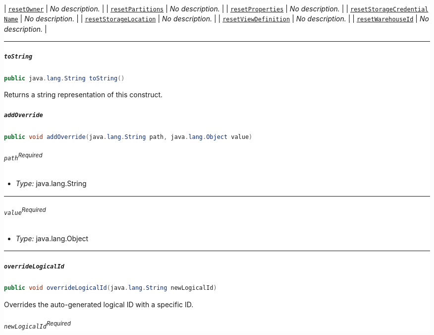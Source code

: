 | <code><a href="#@cdktf/provider-databricks.sqlTable.SqlTable.resetOwner">resetOwner</a></code> | *No description.* |
| <code><a href="#@cdktf/provider-databricks.sqlTable.SqlTable.resetPartitions">resetPartitions</a></code> | *No description.* |
| <code><a href="#@cdktf/provider-databricks.sqlTable.SqlTable.resetProperties">resetProperties</a></code> | *No description.* |
| <code><a href="#@cdktf/provider-databricks.sqlTable.SqlTable.resetStorageCredentialName">resetStorageCredentialName</a></code> | *No description.* |
| <code><a href="#@cdktf/provider-databricks.sqlTable.SqlTable.resetStorageLocation">resetStorageLocation</a></code> | *No description.* |
| <code><a href="#@cdktf/provider-databricks.sqlTable.SqlTable.resetViewDefinition">resetViewDefinition</a></code> | *No description.* |
| <code><a href="#@cdktf/provider-databricks.sqlTable.SqlTable.resetWarehouseId">resetWarehouseId</a></code> | *No description.* |

---

##### `toString` <a name="toString" id="@cdktf/provider-databricks.sqlTable.SqlTable.toString"></a>

```java
public java.lang.String toString()
```

Returns a string representation of this construct.

##### `addOverride` <a name="addOverride" id="@cdktf/provider-databricks.sqlTable.SqlTable.addOverride"></a>

```java
public void addOverride(java.lang.String path, java.lang.Object value)
```

###### `path`<sup>Required</sup> <a name="path" id="@cdktf/provider-databricks.sqlTable.SqlTable.addOverride.parameter.path"></a>

- *Type:* java.lang.String

---

###### `value`<sup>Required</sup> <a name="value" id="@cdktf/provider-databricks.sqlTable.SqlTable.addOverride.parameter.value"></a>

- *Type:* java.lang.Object

---

##### `overrideLogicalId` <a name="overrideLogicalId" id="@cdktf/provider-databricks.sqlTable.SqlTable.overrideLogicalId"></a>

```java
public void overrideLogicalId(java.lang.String newLogicalId)
```

Overrides the auto-generated logical ID with a specific ID.

###### `newLogicalId`<sup>Required</sup> <a name="newLogicalId" id="@cdktf/provider-databricks.sqlTable.SqlTable.overrideLogicalId.parameter.newLogicalId"></a>
